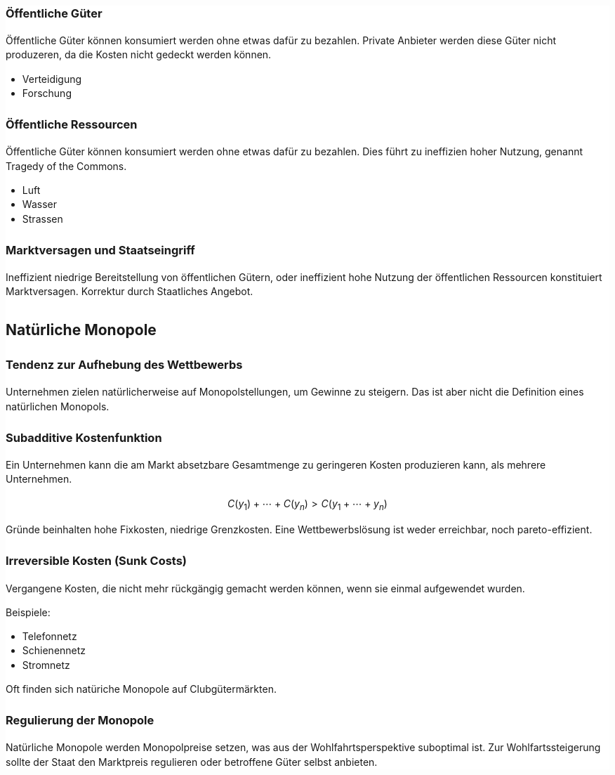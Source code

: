 ### Öffentliche Güter

Öffentliche Güter können konsumiert werden ohne etwas dafür zu bezahlen. Private Anbieter werden diese Güter nicht produzeren, da die  Kosten nicht gedeckt werden können.

* Verteidigung
* Forschung

### Öffentliche Ressourcen

Öffentliche Güter können konsumiert werden ohne etwas dafür zu bezahlen. Dies führt zu ineffizien hoher Nutzung, genannt Tragedy of the Commons.

* Luft
* Wasser
* Strassen

### Marktversagen und Staatseingriff

Ineffizient niedrige Bereitstellung von öffentlichen Gütern, oder ineffizient hohe Nutzung der öffentlichen Ressourcen konstituiert Marktversagen. Korrektur durch Staatliches Angebot.

## Natürliche Monopole

### Tendenz zur Aufhebung des Wettbewerbs

Unternehmen zielen natürlicherweise auf Monopolstellungen, um Gewinne zu steigern. Das ist aber nicht die Definition eines natürlichen Monopols.

### Subadditive Kostenfunktion

Ein Unternehmen kann die am Markt absetzbare Gesamtmenge zu geringeren Kosten produzieren kann, als mehrere Unternehmen.

$$C(y_1) + \cdots + C(y_n) > C(y_1 + \cdots + y_n)$$

Gründe beinhalten hohe Fixkosten, niedrige Grenzkosten. Eine Wettbewerbslösung ist weder erreichbar, noch pareto-effizient.

### Irreversible Kosten (Sunk Costs)

Vergangene Kosten, die nicht mehr rückgängig gemacht werden können, wenn sie einmal aufgewendet wurden.

Beispiele: 

* Telefonnetz
* Schienennetz
* Stromnetz

Oft finden sich natüriche Monopole auf Clubgütermärkten.

### Regulierung der Monopole

Natürliche Monopole werden Monopolpreise setzen, was aus der
Wohlfahrtsperspektive suboptimal ist. Zur Wohlfartssteigerung sollte der Staat den Marktpreis regulieren oder betroffene Güter selbst anbieten.
